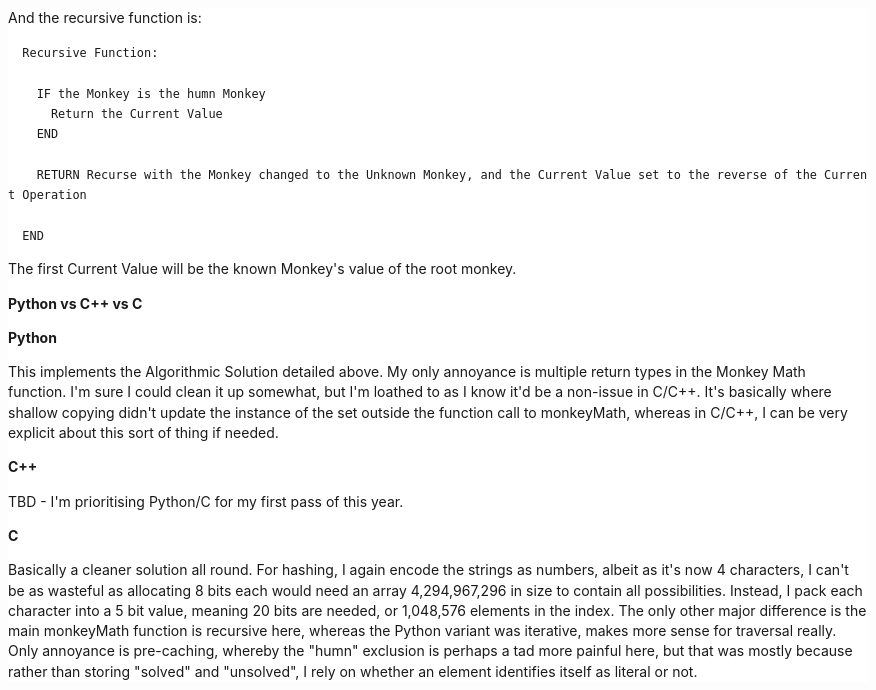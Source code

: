 And the recursive function is:

      Recursive Function:

        IF the Monkey is the humn Monkey
          Return the Current Value
        END

        RETURN Recurse with the Monkey changed to the Unknown Monkey, and the Current Value set to the reverse of the Current Operation

      END

The first Current Value will be the known Monkey's value of the root monkey.

**Python vs C++ vs C**

**Python**

This implements the Algorithmic Solution detailed above.  My only annoyance is multiple return types in the Monkey Math function.  I'm sure I could clean it up somewhat, but I'm loathed to as I know it'd be a non-issue in C/C++.  It's basically where shallow copying didn't update the instance of the set outside the function call to monkeyMath, whereas in C/C++, I can be very explicit about this sort of thing if needed.

**C++**

TBD - I'm prioritising Python/C for my first pass of this year.

**C**

Basically a cleaner solution all round.  For hashing, I again encode the strings as numbers, albeit as it's now 4 characters, I can't be as wasteful as allocating 8 bits each would need an array 4,294,967,296 in size to contain all possibilities.  Instead, I pack each character into a 5 bit value, meaning 20 bits are needed, or 1,048,576 elements in the index.  The only other major difference is the main monkeyMath function is recursive here, whereas the Python variant was iterative, makes more sense for traversal really.  Only annoyance is pre-caching, whereby the "humn" exclusion is perhaps a tad more painful here, but that was mostly because rather than storing "solved" and "unsolved", I rely on whether an element identifies itself as literal or not.